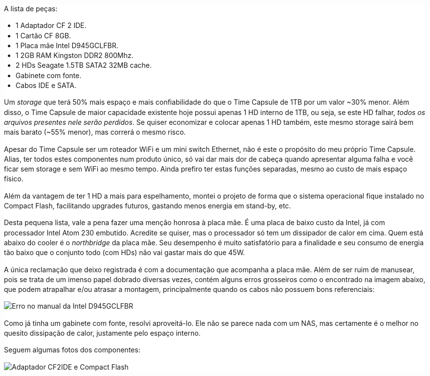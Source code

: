 A lista de peças:

* 1 Adaptador CF 2 IDE.
* 1 Cartão CF 8GB.
* 1 Placa mãe Intel D945GCLFBR.
* 1 2GB RAM Kingston DDR2 800Mhz.
* 2 HDs Seagate 1.5TB SATA2 32MB cache.
* Gabinete com fonte.
* Cabos IDE e SATA.

Um _storage_ que terá 50% mais espaço e mais confiabilidade do que o Time Capsule de 1TB por um valor ~30% menor.
Além disso, o Time Capsule de maior capacidade existente hoje possui apenas 1 HD interno de 1TB, ou seja, se este HD 
falhar, *todos os arquivos presentes nele serão perdidos*. Se quiser economizar e colocar apenas 1 HD também, este 
mesmo storage sairá bem mais barato (~55% menor), mas correrá o mesmo risco.

Apesar do Time Capsule ser um roteador WiFi e um mini switch Ethernet, não é este o propósito do meu próprio 
Time Capsule. Alias, ter todos estes componentes num produto único, só vai dar mais dor de cabeça quando apresentar 
alguma falha e você ficar sem storage e sem WiFi ao mesmo tempo. Ainda prefiro ter estas funções separadas, mesmo ao 
custo de mais espaço físico.

Além da vantagem de ter 1 HD a mais para espelhamento, montei o projeto de forma que o sistema operacional fique 
instalado no Compact Flash, facilitando upgrades futuros, gastando menos energia em stand-by, etc.

Desta pequena lista, vale a pena fazer uma menção honrosa à placa mãe. É uma placa de baixo custo da Intel, já com 
processador Intel Atom 230 embutido. Acredite se quiser, mas o processador só tem um dissipador de calor em cima. Quem 
está abaixo do cooler é o _northbridge_ da placa mãe. Seu desempenho é muito satisfatório para a finalidade e seu 
consumo de energia tão baixo que o conjunto todo (com HDs) não vai gastar mais do que 45W.

A única reclamação que deixo registrada é com a documentação que acompanha a placa mãe. Além de ser ruim de manusear, 
pois se trata de um imenso papel dobrado diversas vezes, contém alguns erros grosseiros como o encontrado na imagem 
abaixo, que podem atrapalhar e/ou atrasar a montagem, principalmente quando os cabos não possuem bons referenciais:

![Erro no manual da Intel D945GCLFBR](media/erro_manual.jpg)

Como já tinha um gabinete com fonte, resolvi aproveitá-lo. Ele não se parece nada com um NAS, mas certamente é o melhor 
no quesito dissipação de calor, justamente pelo espaço interno.

Seguem algumas fotos dos componentes:

![Adaptador CF2IDE e Compact Flash](media/adaptador_e_cf.jpg)
